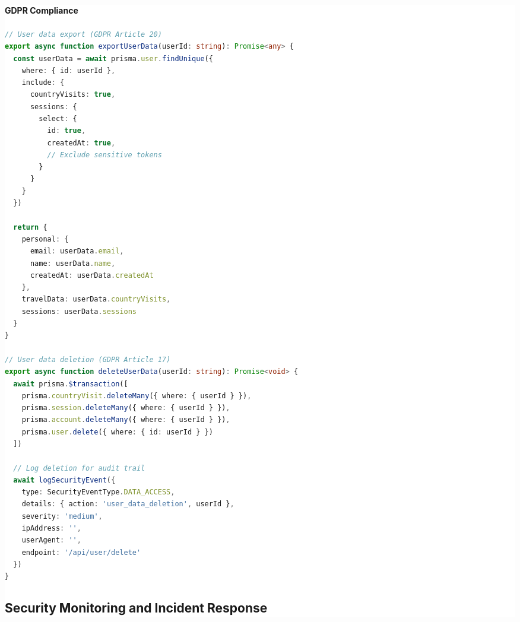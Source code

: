 #### GDPR Compliance
```typescript
// User data export (GDPR Article 20)
export async function exportUserData(userId: string): Promise<any> {
  const userData = await prisma.user.findUnique({
    where: { id: userId },
    include: {
      countryVisits: true,
      sessions: {
        select: {
          id: true,
          createdAt: true,
          // Exclude sensitive tokens
        }
      }
    }
  })
  
  return {
    personal: {
      email: userData.email,
      name: userData.name,
      createdAt: userData.createdAt
    },
    travelData: userData.countryVisits,
    sessions: userData.sessions
  }
}

// User data deletion (GDPR Article 17)
export async function deleteUserData(userId: string): Promise<void> {
  await prisma.$transaction([
    prisma.countryVisit.deleteMany({ where: { userId } }),
    prisma.session.deleteMany({ where: { userId } }),
    prisma.account.deleteMany({ where: { userId } }),
    prisma.user.delete({ where: { id: userId } })
  ])
  
  // Log deletion for audit trail
  await logSecurityEvent({
    type: SecurityEventType.DATA_ACCESS,
    details: { action: 'user_data_deletion', userId },
    severity: 'medium',
    ipAddress: '',
    userAgent: '',
    endpoint: '/api/user/delete'
  })
}
```

## Security Monitoring and Incident Response
